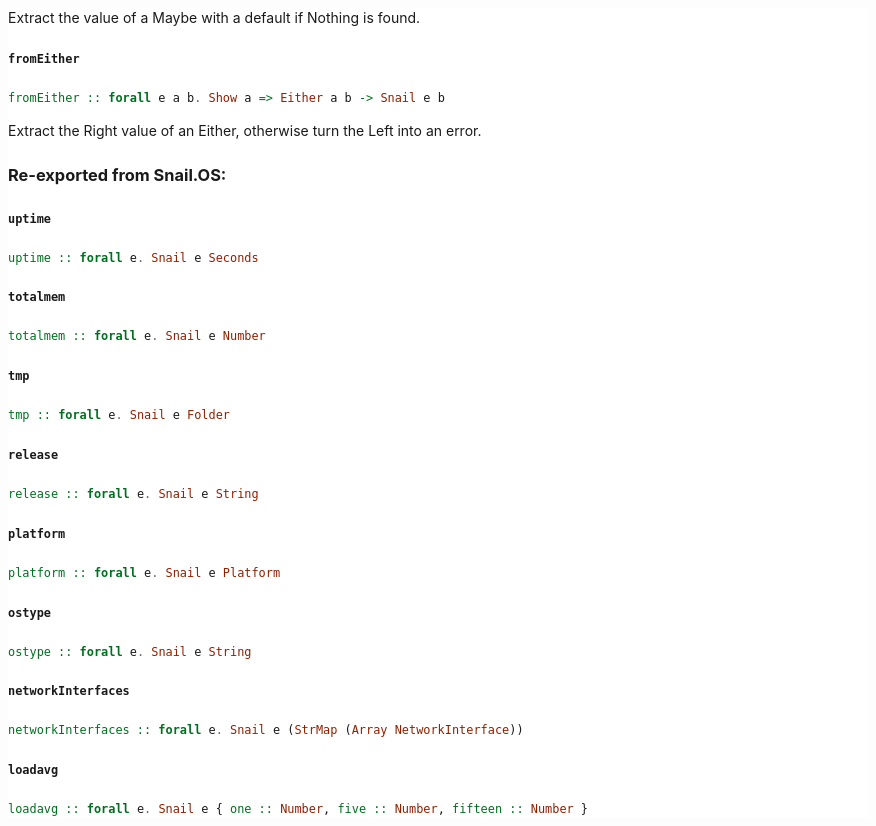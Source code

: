 Extract the value of a Maybe with a default if Nothing is found.

#### `fromEither`

``` purescript
fromEither :: forall e a b. Show a => Either a b -> Snail e b
```

Extract the Right value of an Either, otherwise turn the Left into an error.


### Re-exported from Snail.OS:

#### `uptime`

``` purescript
uptime :: forall e. Snail e Seconds
```

#### `totalmem`

``` purescript
totalmem :: forall e. Snail e Number
```

#### `tmp`

``` purescript
tmp :: forall e. Snail e Folder
```

#### `release`

``` purescript
release :: forall e. Snail e String
```

#### `platform`

``` purescript
platform :: forall e. Snail e Platform
```

#### `ostype`

``` purescript
ostype :: forall e. Snail e String
```

#### `networkInterfaces`

``` purescript
networkInterfaces :: forall e. Snail e (StrMap (Array NetworkInterface))
```

#### `loadavg`

``` purescript
loadavg :: forall e. Snail e { one :: Number, five :: Number, fifteen :: Number }
```
